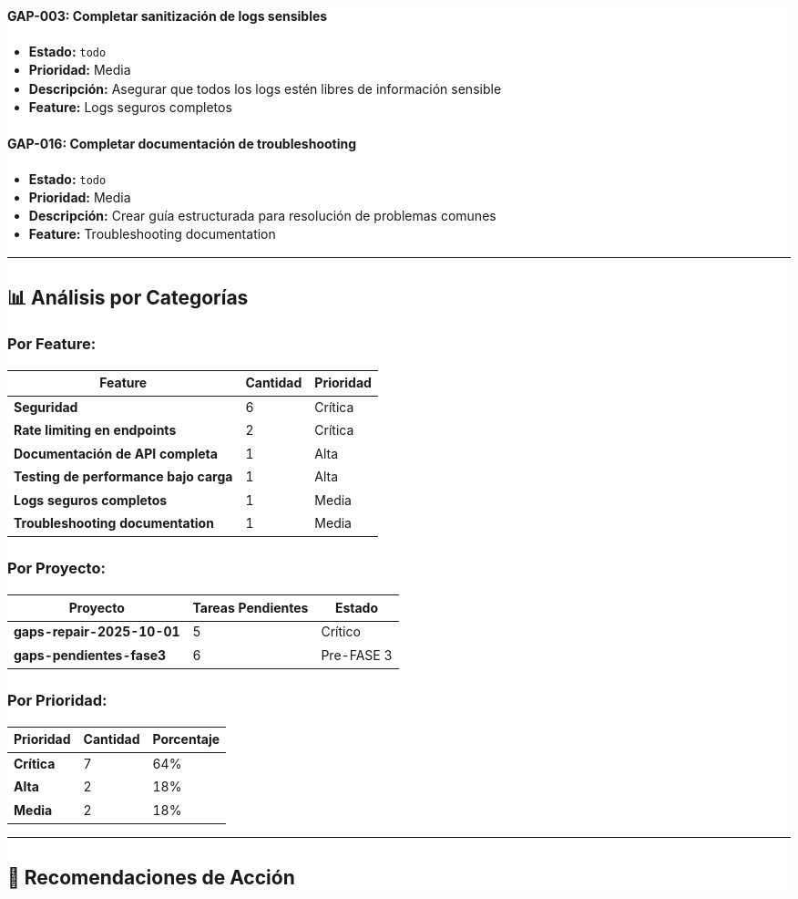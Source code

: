 #### **GAP-003: Completar sanitización de logs sensibles**
- **Estado:** `todo`
- **Prioridad:** Media
- **Descripción:** Asegurar que todos los logs estén libres de información sensible
- **Feature:** Logs seguros completos

#### **GAP-016: Completar documentación de troubleshooting**
- **Estado:** `todo`
- **Prioridad:** Media
- **Descripción:** Crear guía estructurada para resolución de problemas comunes
- **Feature:** Troubleshooting documentation

---

## 📊 Análisis por Categorías

### **Por Feature:**
| Feature | Cantidad | Prioridad |
|---------|----------|-----------|
| **Seguridad** | 6 | Crítica |
| **Rate limiting en endpoints** | 2 | Crítica |
| **Documentación de API completa** | 1 | Alta |
| **Testing de performance bajo carga** | 1 | Alta |
| **Logs seguros completos** | 1 | Media |
| **Troubleshooting documentation** | 1 | Media |

### **Por Proyecto:**
| Proyecto | Tareas Pendientes | Estado |
|----------|------------------|--------|
| **gaps-repair-2025-10-01** | 5 | Crítico |
| **gaps-pendientes-fase3** | 6 | Pre-FASE 3 |

### **Por Prioridad:**
| Prioridad | Cantidad | Porcentaje |
|-----------|----------|------------|
| **Crítica** | 7 | 64% |
| **Alta** | 2 | 18% |
| **Media** | 2 | 18% |

---

## 🎯 Recomendaciones de Acción
